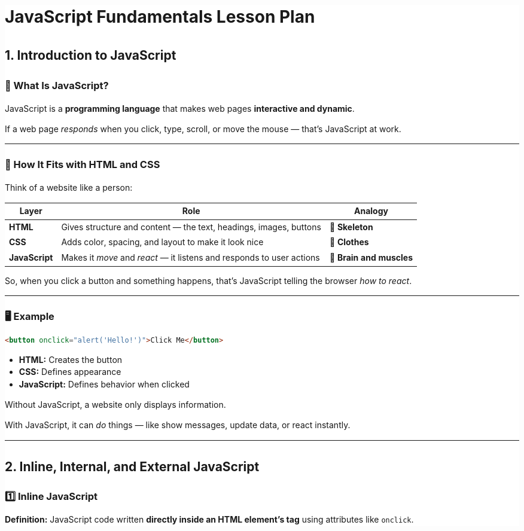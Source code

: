 # JavaScript Fundamentals Lesson Plan

## 1. Introduction to JavaScript

### 🧠 What Is JavaScript?

JavaScript is a **programming language** that makes web pages **interactive and dynamic**.

If a web page *responds* when you click, type, scroll, or move the mouse — that’s JavaScript at work.

---

### 🧩 How It Fits with HTML and CSS

Think of a website like a person:

| Layer | Role | Analogy |
| --- | --- | --- |
| **HTML** | Gives structure and content — the text, headings, images, buttons | 🦴 **Skeleton** |
| **CSS** | Adds color, spacing, and layout to make it look nice | 👕 **Clothes** |
| **JavaScript** | Makes it *move* and *react* — it listens and responds to user actions | 🧠 **Brain and muscles** |

So, when you click a button and something happens, that’s JavaScript telling the browser *how to react*.

---

### 🖥️ Example

```html
<button onclick="alert('Hello!')">Click Me</button>

```

- **HTML:** Creates the button
- **CSS:** Defines appearance
- **JavaScript:** Defines behavior when clicked

Without JavaScript, a website only displays information.

With JavaScript, it can *do* things — like show messages, update data, or react instantly.

---

## 2. Inline, Internal, and External JavaScript

### 1️⃣ Inline JavaScript

**Definition:** JavaScript code written **directly inside an HTML element’s tag** using attributes like `onclick`.
